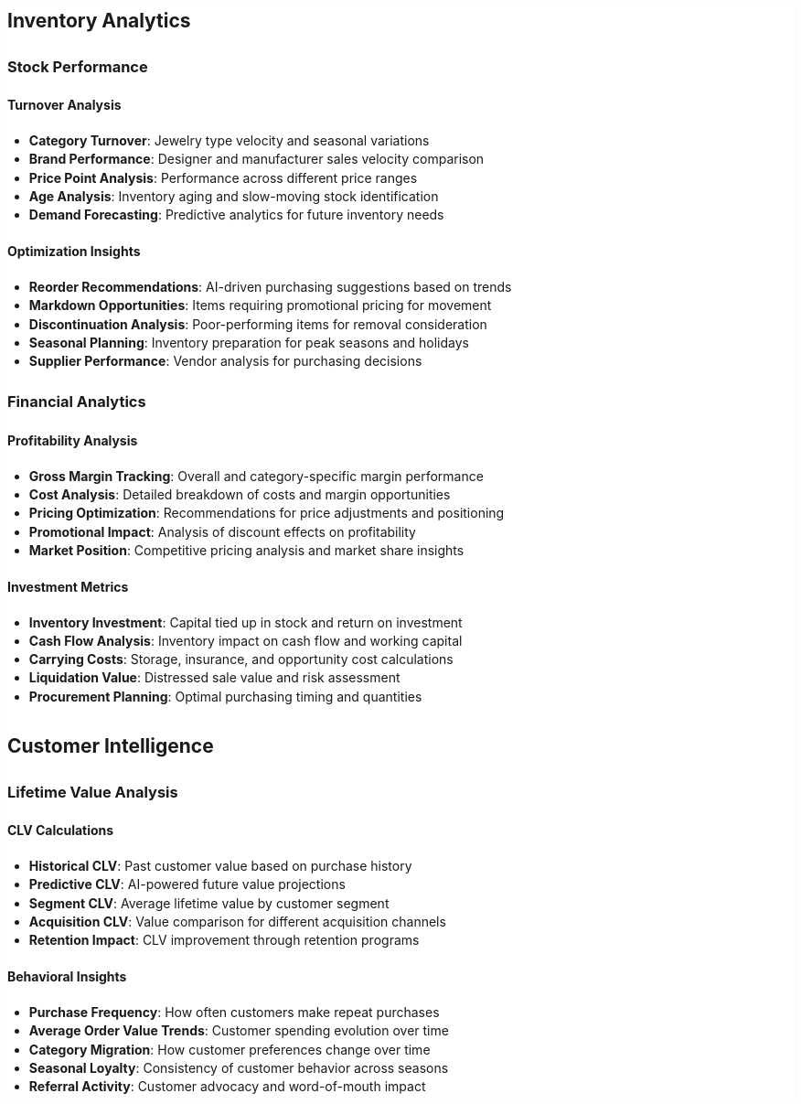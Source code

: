 ## Inventory Analytics

### Stock Performance

#### Turnover Analysis
- **Category Turnover**: Jewelry type velocity and seasonal variations
- **Brand Performance**: Designer and manufacturer sales velocity comparison
- **Price Point Analysis**: Performance across different price ranges
- **Age Analysis**: Inventory aging and slow-moving stock identification
- **Demand Forecasting**: Predictive analytics for future inventory needs

#### Optimization Insights
- **Reorder Recommendations**: AI-driven purchasing suggestions based on trends
- **Markdown Opportunities**: Items requiring promotional pricing for movement
- **Discontinuation Analysis**: Poor-performing items for removal consideration
- **Seasonal Planning**: Inventory preparation for peak seasons and holidays
- **Supplier Performance**: Vendor analysis for purchasing decisions

### Financial Analytics

#### Profitability Analysis
- **Gross Margin Tracking**: Overall and category-specific margin performance
- **Cost Analysis**: Detailed breakdown of costs and margin opportunities
- **Pricing Optimization**: Recommendations for price adjustments and positioning
- **Promotional Impact**: Analysis of discount effects on profitability
- **Market Position**: Competitive pricing analysis and market share insights

#### Investment Metrics
- **Inventory Investment**: Capital tied up in stock and return on investment
- **Cash Flow Analysis**: Inventory impact on cash flow and working capital
- **Carrying Costs**: Storage, insurance, and opportunity cost calculations
- **Liquidation Value**: Distressed sale value and risk assessment
- **Procurement Planning**: Optimal purchasing timing and quantities

## Customer Intelligence

### Lifetime Value Analysis

#### CLV Calculations
- **Historical CLV**: Past customer value based on purchase history
- **Predictive CLV**: AI-powered future value projections
- **Segment CLV**: Average lifetime value by customer segment
- **Acquisition CLV**: Value comparison for different acquisition channels
- **Retention Impact**: CLV improvement through retention programs

#### Behavioral Insights
- **Purchase Frequency**: How often customers make repeat purchases
- **Average Order Value Trends**: Customer spending evolution over time
- **Category Migration**: How customer preferences change over time
- **Seasonal Loyalty**: Consistency of customer behavior across seasons
- **Referral Activity**: Customer advocacy and word-of-mouth impact
